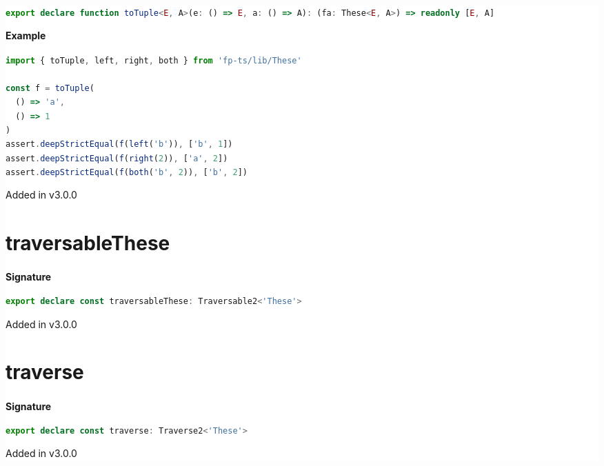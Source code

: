 ```ts
export declare function toTuple<E, A>(e: () => E, a: () => A): (fa: These<E, A>) => readonly [E, A]
```

**Example**

```ts
import { toTuple, left, right, both } from 'fp-ts/lib/These'

const f = toTuple(
  () => 'a',
  () => 1
)
assert.deepStrictEqual(f(left('b')), ['b', 1])
assert.deepStrictEqual(f(right(2)), ['a', 2])
assert.deepStrictEqual(f(both('b', 2)), ['b', 2])
```

Added in v3.0.0

# traversableThese

**Signature**

```ts
export declare const traversableThese: Traversable2<'These'>
```

Added in v3.0.0

# traverse

**Signature**

```ts
export declare const traverse: Traverse2<'These'>
```

Added in v3.0.0
